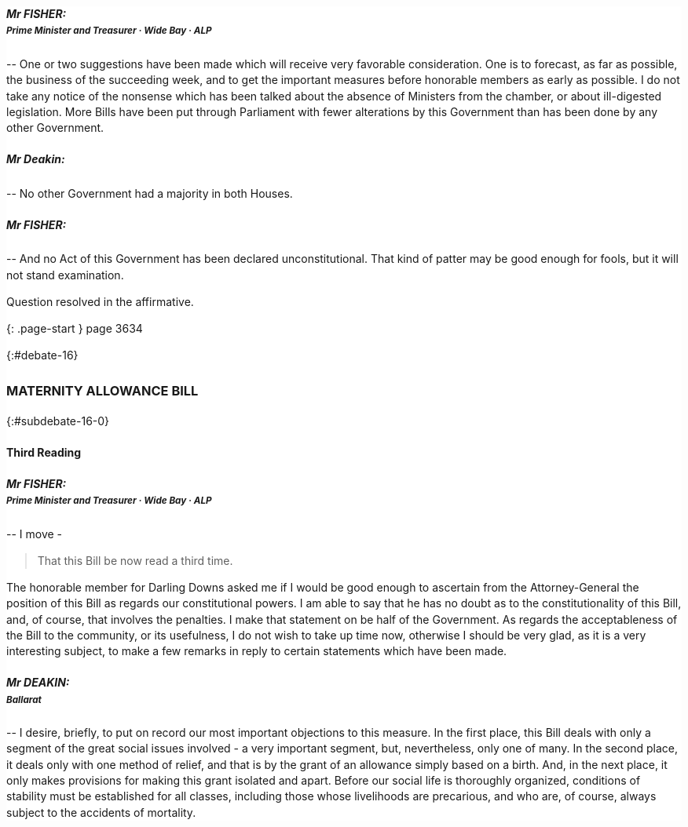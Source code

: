 ##### Mr FISHER:<br><small class="text-muted">Prime Minister and Treasurer &middot; Wide Bay &middot; ALP</small>

-- One or two suggestions have been made which will receive very favorable consideration. One is to forecast, as far as possible, the business of the succeeding week, and to get the important measures before honorable members as early as possible. I do not take any notice of the nonsense which has been talked about the absence of Ministers from the chamber, or about ill-digested legislation. More Bills have been put through Parliament with fewer alterations by this Government than has been done by any other Government. 

##### Mr Deakin:

--  No other Government had a majority in both Houses. 

##### Mr FISHER:

-- And no Act of this Government has been declared unconstitutional. That kind of patter may be good enough for fools, but it will not stand examination. 

Question resolved in the affirmative. 

{: .page-start }
page 3634

{:#debate-16}
### MATERNITY ALLOWANCE BILL

{:#subdebate-16-0}
#### Third Reading

##### Mr FISHER:<br><small class="text-muted">Prime Minister and Treasurer &middot; Wide Bay &middot; ALP</small>

-- I move - 

  >That this Bill be now read a  third  time. 

The honorable member for Darling Downs asked me if I would be good enough to ascertain from the Attorney-General the position of this Bill as regards our constitutional powers. I am able to say that he has no doubt as to the constitutionality of this Bill, and, of course, that involves the penalties. I make that statement on be half of the Government. As regards the acceptableness of the Bill to the community, or its usefulness, I do not wish to take up time now, otherwise I should be very glad, as it is a very interesting subject, to make a few remarks in reply to certain statements which have been made. 

##### Mr DEAKIN:<br><small class="text-muted">Ballarat</small>

-- I desire, briefly, to put on record our most important objections to this measure. In the first place, this Bill deals with only a segment of the great social issues involved - a very important segment, but, nevertheless, only one of many. In the second place, it deals only with one method of relief, and that is by the grant of an allowance simply based on a birth. And, in the next place, it only makes provisions for making this grant isolated and apart. Before our social life is thoroughly organized, conditions of stability must be established for all classes, including those whose livelihoods are precarious, and who are, of course, always subject to the accidents of mortality. 
